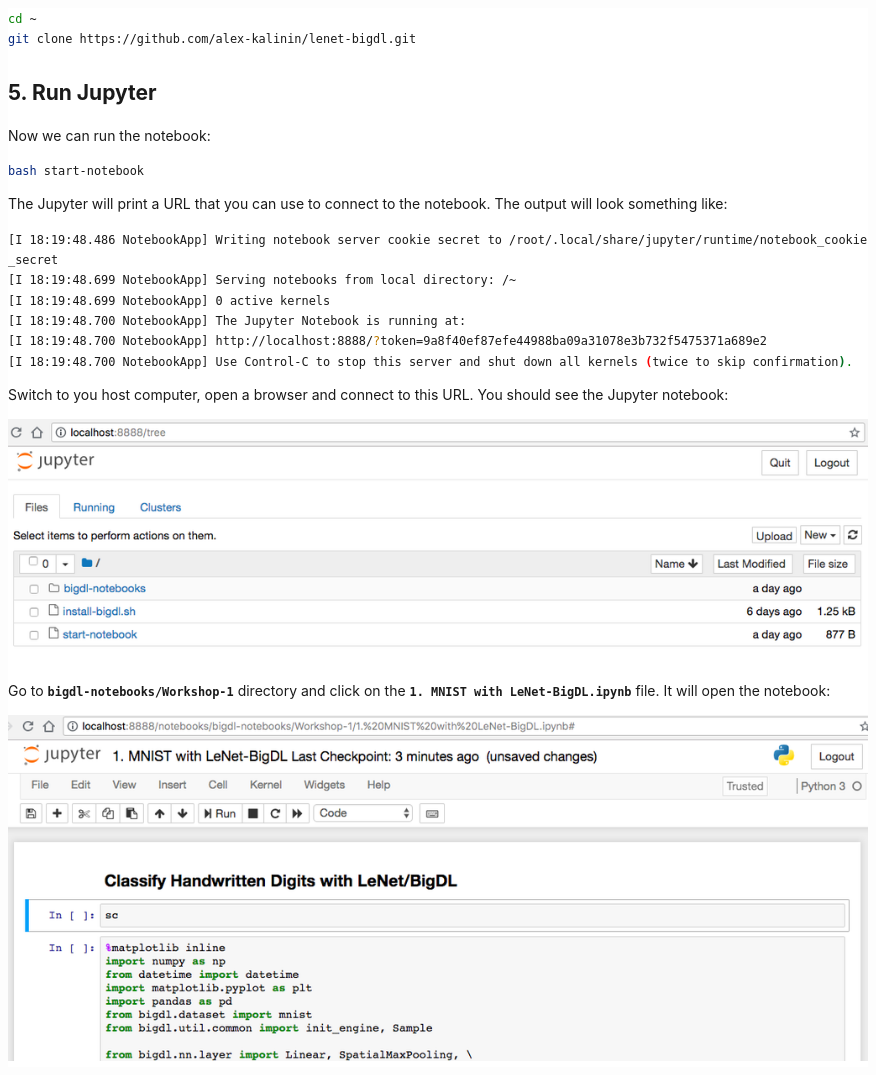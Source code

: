  ```bash
 cd ~
 git clone https://github.com/alex-kalinin/lenet-bigdl.git
 ```

## 5. Run Jupyter

Now we can run the notebook:

```bash
bash start-notebook
```

The Jupyter will print a URL that you can use to connect to the notebook. The output will look something like:
```bash
[I 18:19:48.486 NotebookApp] Writing notebook server cookie secret to /root/.local/share/jupyter/runtime/notebook_cookie_secret
[I 18:19:48.699 NotebookApp] Serving notebooks from local directory: /~
[I 18:19:48.699 NotebookApp] 0 active kernels
[I 18:19:48.700 NotebookApp] The Jupyter Notebook is running at:
[I 18:19:48.700 NotebookApp] http://localhost:8888/?token=9a8f40ef87efe44988ba09a31078e3b732f5475371a689e2
[I 18:19:48.700 NotebookApp] Use Control-C to stop this server and shut down all kernels (twice to skip confirmation).
```

Switch to you host computer, open a browser and connect to this URL. You should see the Jupyter notebook: 

![Jupyter start-up screen](create-docker-container-for-spark-bigdl-lenet-demo/image-jupyter-root-dir.png "Jupyter root directory")

Go to **`bigdl-notebooks/Workshop-1`** directory and click on the **`1. MNIST with LeNet-BigDL.ipynb`** file. It will open the notebook:

![Jupyter start-up screen](create-docker-container-for-spark-bigdl-lenet-demo/image-jupyter-running-lenet.png "Jupyter LeNet Notebook")

